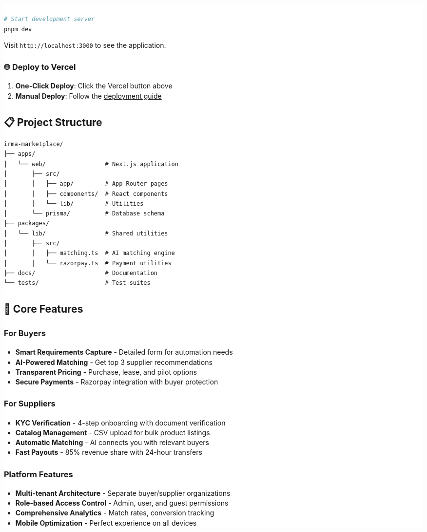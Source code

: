 ```bash

# Start development server
pnpm dev
```

Visit `http://localhost:3000` to see the application.

### 🌐 Deploy to Vercel

1. **One-Click Deploy**: Click the Vercel button above
2. **Manual Deploy**: Follow the [deployment guide](./VERCEL_DEPLOY.md)

## 📋 Project Structure

```
irma-marketplace/
├── apps/
│   └── web/                 # Next.js application
│       ├── src/
│       │   ├── app/         # App Router pages
│       │   ├── components/  # React components
│       │   └── lib/         # Utilities
│       └── prisma/          # Database schema
├── packages/
│   └── lib/                 # Shared utilities
│       ├── src/
│       │   ├── matching.ts  # AI matching engine
│       │   └── razorpay.ts  # Payment utilities
├── docs/                    # Documentation
└── tests/                   # Test suites
```

## 🎯 Core Features

### For Buyers
- **Smart Requirements Capture** - Detailed form for automation needs
- **AI-Powered Matching** - Get top 3 supplier recommendations
- **Transparent Pricing** - Purchase, lease, and pilot options
- **Secure Payments** - Razorpay integration with buyer protection

### For Suppliers  
- **KYC Verification** - 4-step onboarding with document verification
- **Catalog Management** - CSV upload for bulk product listings
- **Automatic Matching** - AI connects you with relevant buyers
- **Fast Payouts** - 85% revenue share with 24-hour transfers

### Platform Features
- **Multi-tenant Architecture** - Separate buyer/supplier organizations
- **Role-based Access Control** - Admin, user, and guest permissions
- **Comprehensive Analytics** - Match rates, conversion tracking
- **Mobile Optimization** - Perfect experience on all devices
